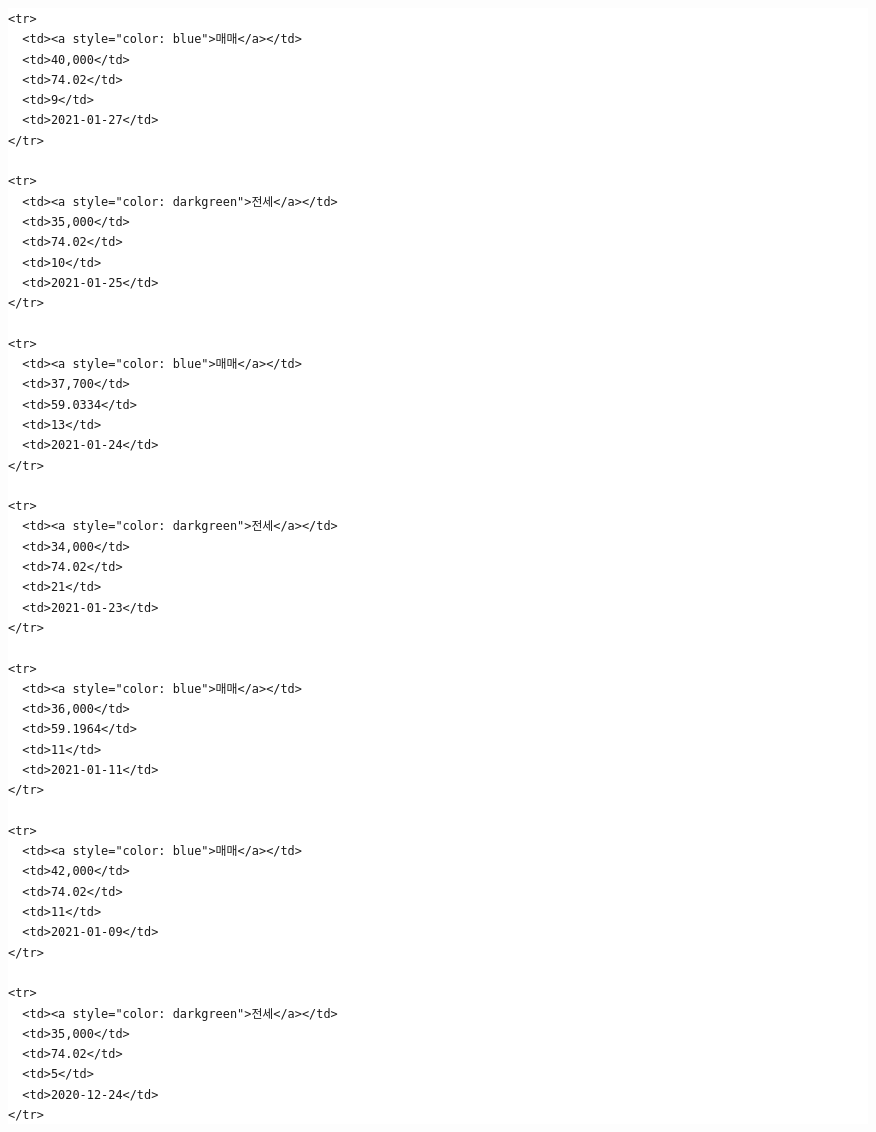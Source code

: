     <tr>
      <td><a style="color: blue">매매</a></td>
      <td>40,000</td>
      <td>74.02</td>
      <td>9</td>
      <td>2021-01-27</td>
    </tr>
      
    <tr>
      <td><a style="color: darkgreen">전세</a></td>
      <td>35,000</td>
      <td>74.02</td>
      <td>10</td>
      <td>2021-01-25</td>
    </tr>
      
    <tr>
      <td><a style="color: blue">매매</a></td>
      <td>37,700</td>
      <td>59.0334</td>
      <td>13</td>
      <td>2021-01-24</td>
    </tr>
      
    <tr>
      <td><a style="color: darkgreen">전세</a></td>
      <td>34,000</td>
      <td>74.02</td>
      <td>21</td>
      <td>2021-01-23</td>
    </tr>
      
    <tr>
      <td><a style="color: blue">매매</a></td>
      <td>36,000</td>
      <td>59.1964</td>
      <td>11</td>
      <td>2021-01-11</td>
    </tr>
      
    <tr>
      <td><a style="color: blue">매매</a></td>
      <td>42,000</td>
      <td>74.02</td>
      <td>11</td>
      <td>2021-01-09</td>
    </tr>
      
    <tr>
      <td><a style="color: darkgreen">전세</a></td>
      <td>35,000</td>
      <td>74.02</td>
      <td>5</td>
      <td>2020-12-24</td>
    </tr>
      